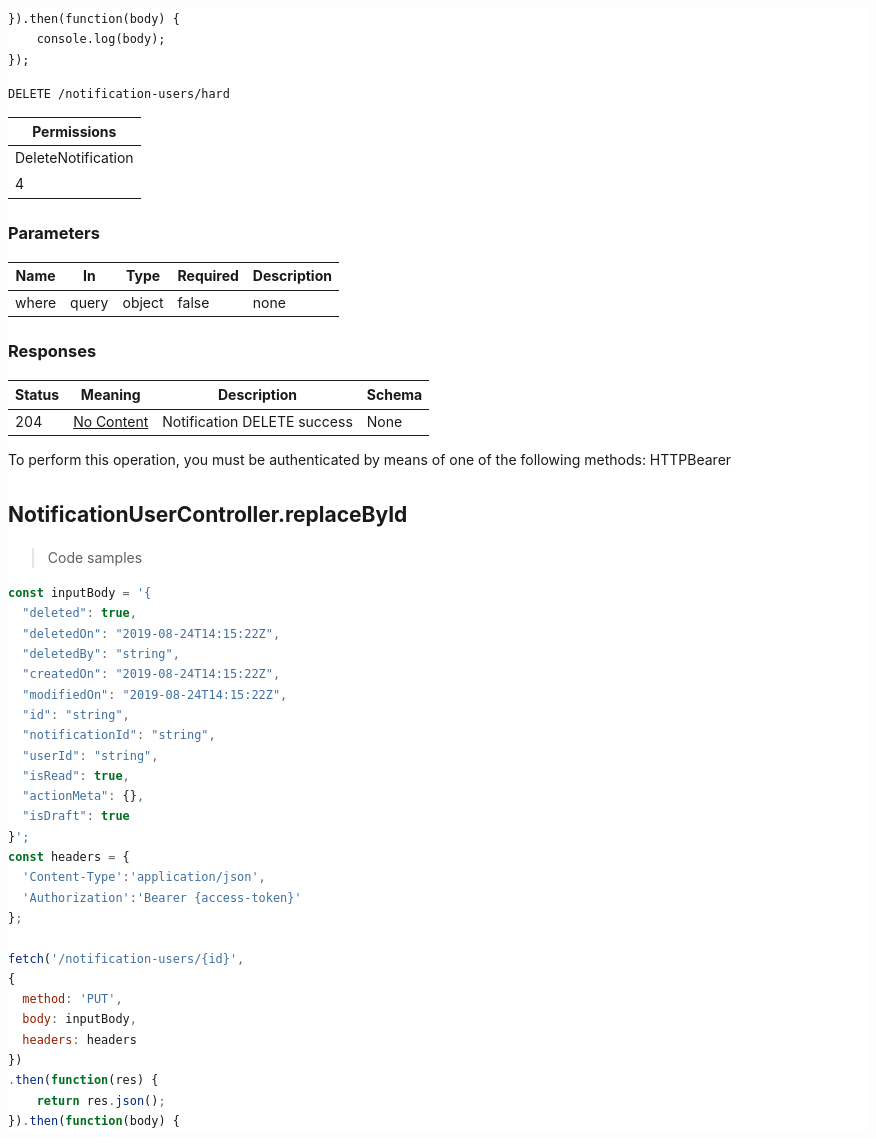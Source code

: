 ```javascript--nodejs
}).then(function(body) {
    console.log(body);
});

```

`DELETE /notification-users/hard`

| Permissions |
| ------- |
| DeleteNotification   |
| 4   |

<h3 id="notificationusercontroller.deleteallhard-parameters">Parameters</h3>

|Name|In|Type|Required|Description|
|---|---|---|---|---|
|where|query|object|false|none|

<h3 id="notificationusercontroller.deleteallhard-responses">Responses</h3>

|Status|Meaning|Description|Schema|
|---|---|---|---|
|204|[No Content](https://tools.ietf.org/html/rfc7231#section-6.3.5)|Notification DELETE success|None|

<aside class="warning">
To perform this operation, you must be authenticated by means of one of the following methods:
HTTPBearer
</aside>

## NotificationUserController.replaceById

<a id="opIdNotificationUserController.replaceById"></a>

> Code samples

```javascript
const inputBody = '{
  "deleted": true,
  "deletedOn": "2019-08-24T14:15:22Z",
  "deletedBy": "string",
  "createdOn": "2019-08-24T14:15:22Z",
  "modifiedOn": "2019-08-24T14:15:22Z",
  "id": "string",
  "notificationId": "string",
  "userId": "string",
  "isRead": true,
  "actionMeta": {},
  "isDraft": true
}';
const headers = {
  'Content-Type':'application/json',
  'Authorization':'Bearer {access-token}'
};

fetch('/notification-users/{id}',
{
  method: 'PUT',
  body: inputBody,
  headers: headers
})
.then(function(res) {
    return res.json();
}).then(function(body) {
```